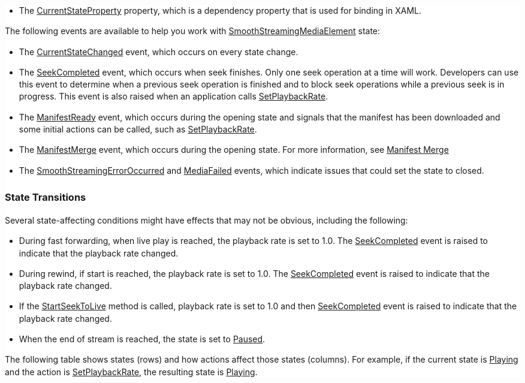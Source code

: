  - The [CurrentStateProperty](smoothstreamingmediaelement-currentstateproperty-field-microsoft-web-media-smoothstreaming_1.md) property, which is a dependency property that is used for binding in XAML.

The following events are available to help you work with [SmoothStreamingMediaElement](smoothstreamingmediaelement-class-microsoft-web-media-smoothstreaming_1.md) state:

  - The [CurrentStateChanged](smoothstreamingmediaelement-currentstatechanged-event-microsoft-web-media-smoothstreaming_1.md) event, which occurs on every state change.

  - The [SeekCompleted](smoothstreamingmediaelement-seekcompleted-event-microsoft-web-media-smoothstreaming_1.md) event, which occurs when seek finishes. Only one seek operation at a time will work. Developers can use this event to determine when a previous seek operation is finished and to block seek operations while a previous seek is in progress. This event is also raised when an application calls [SetPlaybackRate](smoothstreamingmediaelement-setplaybackrate-method-microsoft-web-media-smoothstreaming_1.md).

  - The [ManifestReady](smoothstreamingmediaelement-manifestready-event-microsoft-web-media-smoothstreaming_1.md) event, which occurs during the opening state and signals that the manifest has been downloaded and some initial actions can be called, such as [SetPlaybackRate](smoothstreamingmediaelement-setplaybackrate-method-microsoft-web-media-smoothstreaming_1.md).

  - The [ManifestMerge](smoothstreamingmediaelement-manifestmerge-event-microsoft-web-media-smoothstreaming_1.md) event, which occurs during the opening state. For more information, see [Manifest Merge](manifest-merge.md)

  - The [SmoothStreamingErrorOccurred](smoothstreamingmediaelement-smoothstreamingerroroccurred-event-microsoft-web-media-smoothstreaming_1.md) and [MediaFailed](smoothstreamingmediaelement-mediafailed-event-microsoft-web-media-smoothstreaming_1.md) events, which indicate issues that could set the state to closed.

### State Transitions

Several state-affecting conditions might have effects that may not be obvious, including the following:

  - During fast forwarding, when live play is reached, the playback rate is set to 1.0. The [SeekCompleted](smoothstreamingmediaelement-seekcompleted-event-microsoft-web-media-smoothstreaming_1.md) event is raised to indicate that the playback rate changed.

  - During rewind, if start is reached, the playback rate is set to 1.0. The [SeekCompleted](smoothstreamingmediaelement-seekcompleted-event-microsoft-web-media-smoothstreaming_1.md) event is raised to indicate that the playback rate changed.

  - If the [StartSeekToLive](smoothstreamingmediaelement-startseektolive-method-microsoft-web-media-smoothstreaming_1.md) method is called, playback rate is set to 1.0 and then [SeekCompleted](smoothstreamingmediaelement-seekcompleted-event-microsoft-web-media-smoothstreaming_1.md) event is raised to indicate that the playback rate changed.

  - When the end of stream is reached, the state is set to [Paused](smoothstreamingmediaelementstate-enumeration-microsoft-web-media-smoothstreaming_1.md).

The following table shows states (rows) and how actions affect those states (columns). For example, if the current state is [Playing](smoothstreamingmediaelementstate-enumeration-microsoft-web-media-smoothstreaming_1.md) and the action is [SetPlaybackRate](smoothstreamingmediaelement-setplaybackrate-method-microsoft-web-media-smoothstreaming_1.md), the resulting state is [Playing](smoothstreamingmediaelementstate-enumeration-microsoft-web-media-smoothstreaming_1.md).
